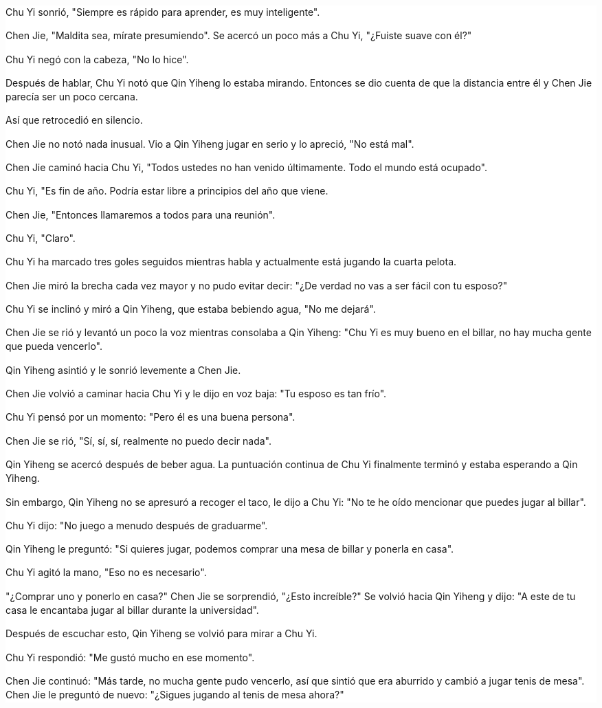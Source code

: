 Chu Yi sonrió, "Siempre es rápido para aprender, es muy inteligente".

Chen Jie, "Maldita sea, mírate presumiendo". Se acercó un poco más a Chu Yi, "¿Fuiste suave con él?"

Chu Yi negó con la cabeza, "No lo hice".

Después de hablar, Chu Yi notó que Qin Yiheng lo estaba mirando. Entonces se dio cuenta de que la distancia entre él y Chen Jie parecía ser un poco cercana.

Así que retrocedió en silencio.

Chen Jie no notó nada inusual. Vio a Qin Yiheng jugar en serio y lo apreció, "No está mal".

Chen Jie caminó hacia Chu Yi, "Todos ustedes no han venido últimamente. Todo el mundo está ocupado".

Chu Yi, "Es fin de año. Podría estar libre a principios del año que viene.

Chen Jie, "Entonces llamaremos a todos para una reunión".

Chu Yi, "Claro".

Chu Yi ha marcado tres goles seguidos mientras habla y actualmente está jugando la cuarta pelota.

Chen Jie miró la brecha cada vez mayor y no pudo evitar decir: "¿De verdad no vas a ser fácil con tu esposo?"

Chu Yi se inclinó y miró a Qin Yiheng, que estaba bebiendo agua, "No me dejará".

Chen Jie se rió y levantó un poco la voz mientras consolaba a Qin Yiheng: "Chu Yi es muy bueno en el billar, no hay mucha gente que pueda vencerlo".

Qin Yiheng asintió y le sonrió levemente a Chen Jie.

Chen Jie volvió a caminar hacia Chu Yi y le dijo en voz baja: "Tu esposo es tan frío".

Chu Yi pensó por un momento: "Pero él es una buena persona".

Chen Jie se rió, "Sí, sí, sí, realmente no puedo decir nada".

Qin Yiheng se acercó después de beber agua. La puntuación continua de Chu Yi finalmente terminó y estaba esperando a Qin Yiheng.

Sin embargo, Qin Yiheng no se apresuró a recoger el taco, le dijo a Chu Yi: "No te he oído mencionar que puedes jugar al billar".

Chu Yi dijo: "No juego a menudo después de graduarme".

Qin Yiheng le preguntó: "Si quieres jugar, podemos comprar una mesa de billar y ponerla en casa".

Chu Yi agitó la mano, "Eso no es necesario".

"¿Comprar uno y ponerlo en casa?" Chen Jie se sorprendió, "¿Esto increíble?" Se volvió hacia Qin Yiheng y dijo: "A este de tu casa le encantaba jugar al billar durante la universidad".

Después de escuchar esto, Qin Yiheng se volvió para mirar a Chu Yi.

Chu Yi respondió: "Me gustó mucho en ese momento".

Chen Jie continuó: "Más tarde, no mucha gente pudo vencerlo, así que sintió que era aburrido y cambió a jugar tenis de mesa". Chen Jie le preguntó de nuevo: "¿Sigues jugando al tenis de mesa ahora?"
